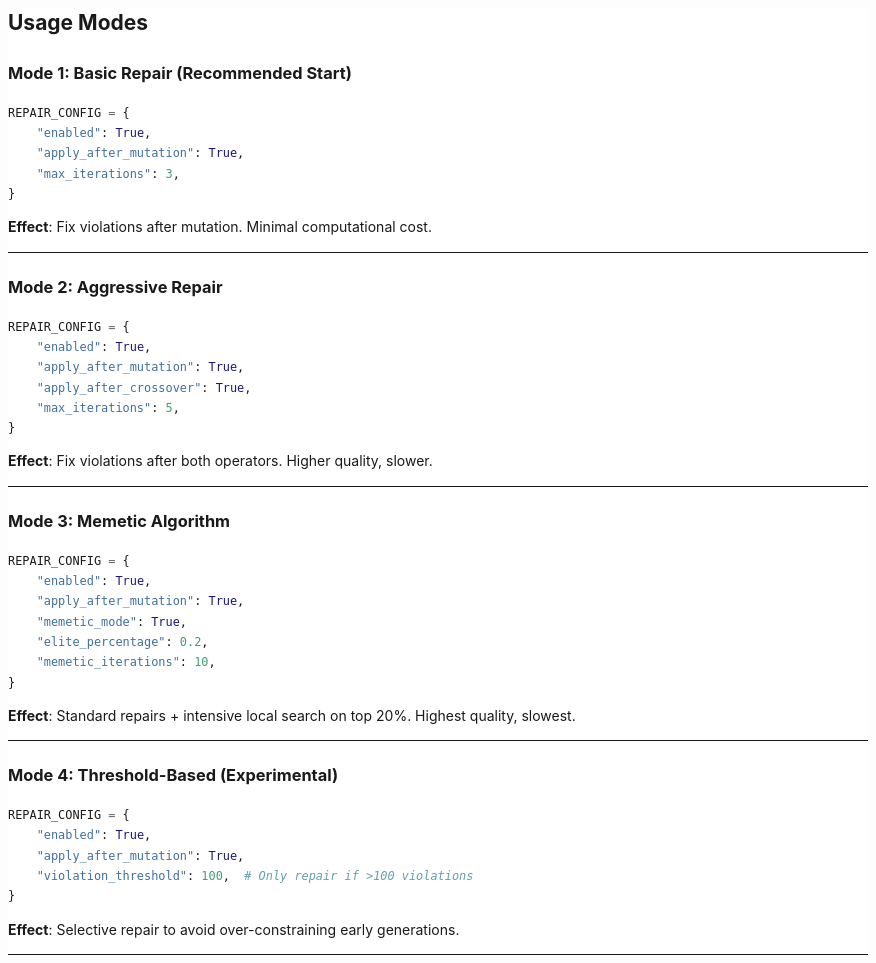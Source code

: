## Usage Modes

### Mode 1: Basic Repair (Recommended Start)
```python
REPAIR_CONFIG = {
    "enabled": True,
    "apply_after_mutation": True,
    "max_iterations": 3,
}
```
**Effect**: Fix violations after mutation. Minimal computational cost.

---

### Mode 2: Aggressive Repair
```python
REPAIR_CONFIG = {
    "enabled": True,
    "apply_after_mutation": True,
    "apply_after_crossover": True,
    "max_iterations": 5,
}
```
**Effect**: Fix violations after both operators. Higher quality, slower.

---

### Mode 3: Memetic Algorithm
```python
REPAIR_CONFIG = {
    "enabled": True,
    "apply_after_mutation": True,
    "memetic_mode": True,
    "elite_percentage": 0.2,
    "memetic_iterations": 10,
}
```
**Effect**: Standard repairs + intensive local search on top 20%. Highest quality, slowest.

---

### Mode 4: Threshold-Based (Experimental)
```python
REPAIR_CONFIG = {
    "enabled": True,
    "apply_after_mutation": True,
    "violation_threshold": 100,  # Only repair if >100 violations
}
```
**Effect**: Selective repair to avoid over-constraining early generations.

---
